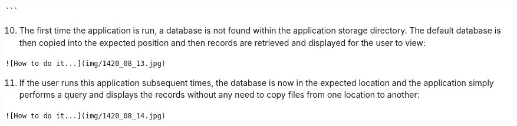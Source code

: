     ```

10.  The first time the application is run, a database is not found within the application storage directory. The default database is then copied into the expected position and then records are retrieved and displayed for the user to view:

    ![How to do it...](img/1420_08_13.jpg)

11.  If the user runs this application subsequent times, the database is now in the expected location and the application simply performs a query and displays the records without any need to copy files from one location to another:

    ![How to do it...](img/1420_08_14.jpg)
